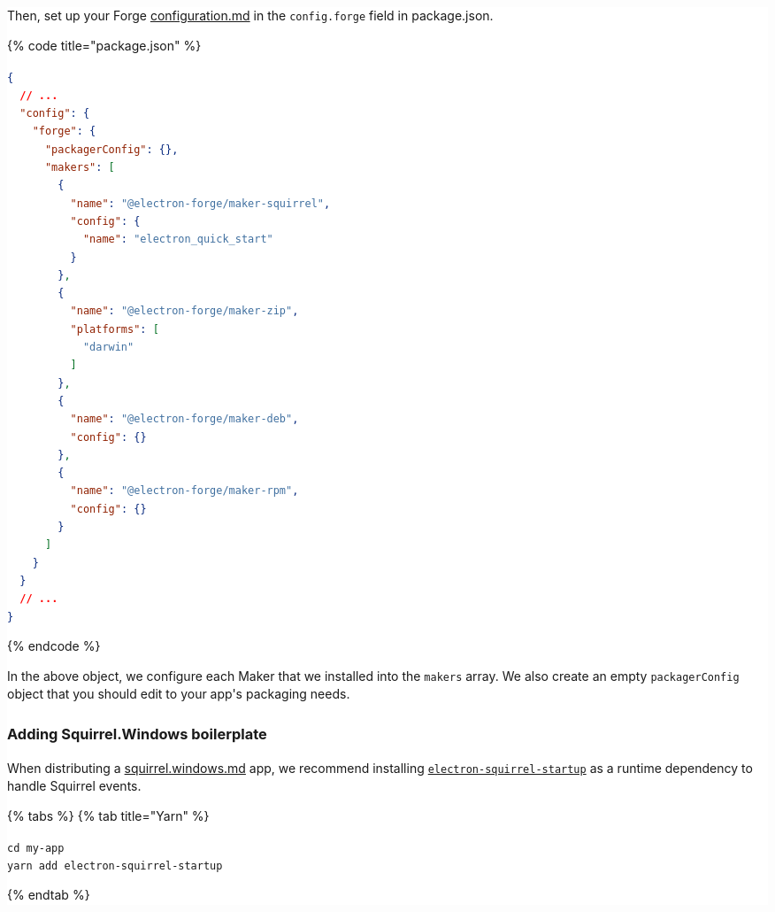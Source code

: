Then, set up your Forge [configuration.md](config/configuration.md "mention") in the `config.forge` field in package.json.

{% code title="package.json" %}
```json
{
  // ...
  "config": {
    "forge": {
      "packagerConfig": {},
      "makers": [
        {
          "name": "@electron-forge/maker-squirrel",
          "config": {
            "name": "electron_quick_start"
          }
        },
        {
          "name": "@electron-forge/maker-zip",
          "platforms": [
            "darwin"
          ]
        },
        {
          "name": "@electron-forge/maker-deb",
          "config": {}
        },
        {
          "name": "@electron-forge/maker-rpm",
          "config": {}
        }
      ]
    }
  }
  // ...
}
```
{% endcode %}

In the above object, we configure each Maker that we installed into the `makers` array. We also create an empty `packagerConfig` object that you should edit to your app's packaging needs.

### Adding Squirrel.Windows boilerplate

When distributing a [squirrel.windows.md](config/makers/squirrel.windows.md "mention") app, we recommend installing [`electron-squirrel-startup`](https://github.com/mongodb-js/electron-squirrel-startup) as a runtime dependency to handle Squirrel events.

{% tabs %}
{% tab title="Yarn" %}
```shell
cd my-app
yarn add electron-squirrel-startup
```
{% endtab %}
